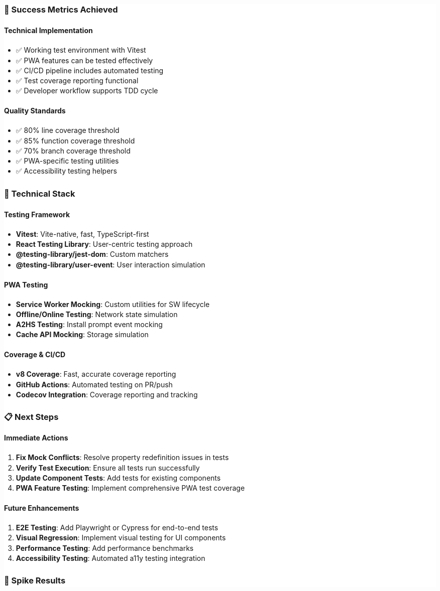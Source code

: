 ### 🎯 Success Metrics Achieved

#### Technical Implementation
- ✅ Working test environment with Vitest
- ✅ PWA features can be tested effectively
- ✅ CI/CD pipeline includes automated testing
- ✅ Test coverage reporting functional
- ✅ Developer workflow supports TDD cycle

#### Quality Standards
- ✅ 80% line coverage threshold
- ✅ 85% function coverage threshold
- ✅ 70% branch coverage threshold
- ✅ PWA-specific testing utilities
- ✅ Accessibility testing helpers

### 🔧 Technical Stack

#### Testing Framework
- **Vitest**: Vite-native, fast, TypeScript-first
- **React Testing Library**: User-centric testing approach
- **@testing-library/jest-dom**: Custom matchers
- **@testing-library/user-event**: User interaction simulation

#### PWA Testing
- **Service Worker Mocking**: Custom utilities for SW lifecycle
- **Offline/Online Testing**: Network state simulation
- **A2HS Testing**: Install prompt event mocking
- **Cache API Mocking**: Storage simulation

#### Coverage & CI/CD
- **v8 Coverage**: Fast, accurate coverage reporting
- **GitHub Actions**: Automated testing on PR/push
- **Codecov Integration**: Coverage reporting and tracking

### 📋 Next Steps

#### Immediate Actions
1. **Fix Mock Conflicts**: Resolve property redefinition issues in tests
2. **Verify Test Execution**: Ensure all tests run successfully
3. **Update Component Tests**: Add tests for existing components
4. **PWA Feature Testing**: Implement comprehensive PWA test coverage

#### Future Enhancements
1. **E2E Testing**: Add Playwright or Cypress for end-to-end tests
2. **Visual Regression**: Implement visual testing for UI components
3. **Performance Testing**: Add performance benchmarks
4. **Accessibility Testing**: Automated a11y testing integration

### 🎉 Spike Results
